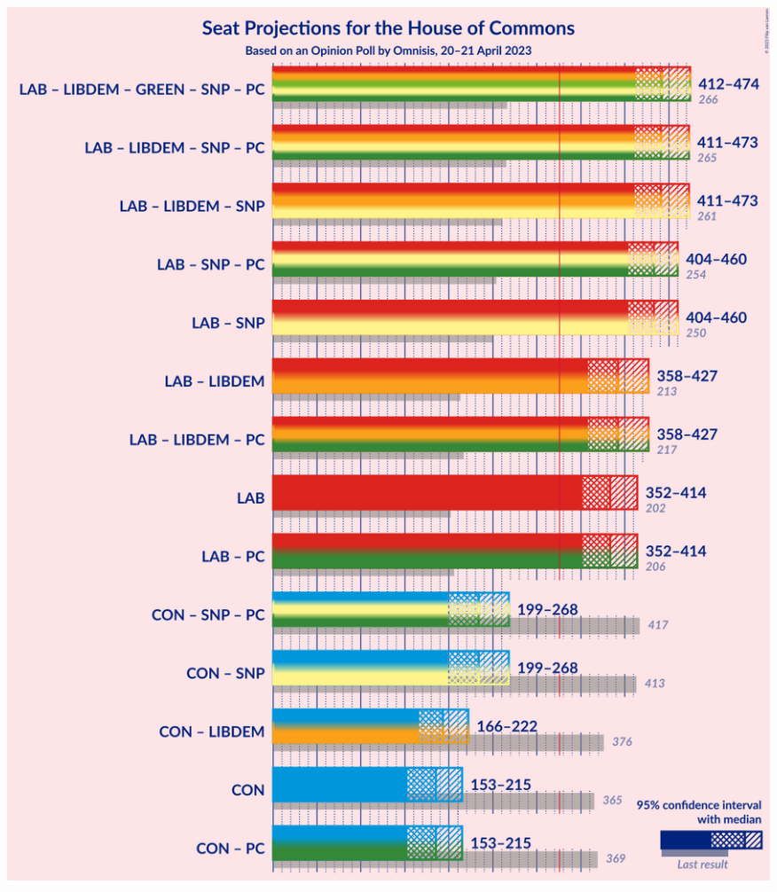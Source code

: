 ![Graph with coalitions seats not yet produced](2023-04-21-Omnisis-coalitions-seats.png "Coalitions Seats")
